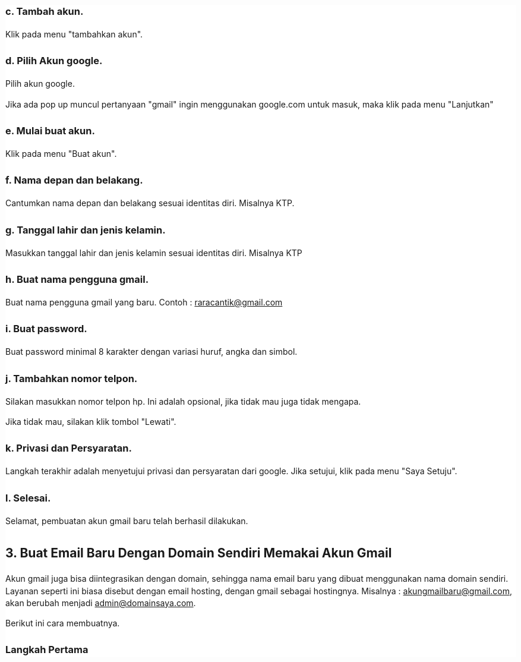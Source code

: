 <h3 class="{% include classh3.html %}" >c. Tambah akun.</h3>

<p>Klik pada menu "tambahkan akun".</p>


<h3 class="{% include classh2.html %}" >d. Pilih Akun google.</h3>

<p>Pilih akun google.</p>

<p>Jika ada pop up muncul pertanyaan "gmail" ingin menggunakan google.com untuk masuk, maka klik pada menu "Lanjutkan"</p>


<h3 class="{% include classh3.html %}" >e. Mulai buat akun.</h3>

<p>Klik pada menu "Buat akun".</p>

<h3 class="{% include classh3.html %}" >f. Nama depan dan belakang.</h3>

<p>Cantumkan nama depan dan belakang sesuai identitas diri. Misalnya KTP.</p>


<h3 class="{% include classh3.html %}" >g. Tanggal lahir dan jenis kelamin.</h3>

<p>Masukkan tanggal lahir dan jenis kelamin sesuai identitas diri. Misalnya KTP</p>


<h3 class="{% include classh3.html %}" >h. Buat nama pengguna gmail.</h3>

<p>Buat nama pengguna gmail yang baru. Contoh : <a href="#">raracantik@gmail.com</a></p>


<h3 class="{% include classh3.html %}" >i. Buat password.</h3>

<p>Buat password minimal 8 karakter dengan variasi huruf, angka dan simbol.</p>


<h3 class="{% include classh3.html %}" >j. Tambahkan nomor telpon.</h3>

<p>Silakan masukkan nomor telpon hp. Ini adalah opsional, jika tidak mau juga tidak mengapa.</p>

<p>Jika tidak mau, silakan klik tombol "Lewati".</p>


<h3 class="{% include classh3.html %}" >k. Privasi dan Persyaratan.</h3>

<p>Langkah terakhir adalah menyetujui privasi dan persyaratan dari google. Jika setujui, klik pada menu "Saya Setuju".</p>


<h3 class="{% include classh3.html %}" >l. Selesai.</h3>

<p>Selamat, pembuatan akun gmail baru telah berhasil dilakukan.</p>


<h2 class="{% include classh2.html %}">3. Buat Email Baru Dengan Domain Sendiri Memakai Akun Gmail</h2>

<p>Akun gmail juga bisa diintegrasikan dengan domain, sehingga nama email baru yang dibuat menggunakan nama domain sendiri. Layanan seperti ini biasa disebut dengan email hosting, dengan gmail sebagai hostingnya. Misalnya : <a href="#">akungmailbaru@gmail.com</a>, akan berubah menjadi <a href="#">admin@domainsaya.com</a>.</p>

<p>Berikut ini cara membuatnya.</p>

<h3 class="{% include classh3.html %}" > Langkah Pertama </h3>
